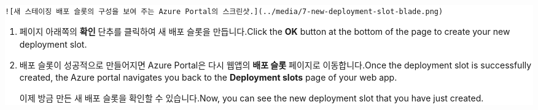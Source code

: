     ![새 스테이징 배포 슬롯의 구성을 보여 주는 Azure Portal의 스크린샷.](../media/7-new-deployment-slot-blade.png)

1. <span data-ttu-id="5c1bd-117">페이지 아래쪽의 **확인** 단추를 클릭하여 새 배포 슬롯을 만듭니다.</span><span class="sxs-lookup"><span data-stu-id="5c1bd-117">Click the **OK** button at the bottom of the page to create your new deployment slot.</span></span>

1. <span data-ttu-id="5c1bd-118">배포 슬롯이 성공적으로 만들어지면 Azure Portal은 다시 웹앱의 **배포 슬롯** 페이지로 이동합니다.</span><span class="sxs-lookup"><span data-stu-id="5c1bd-118">Once the deployment slot is successfully created, the Azure portal navigates you back to the **Deployment slots** page of your web app.</span></span>

    <span data-ttu-id="5c1bd-119">이제 방금 만든 새 배포 슬롯을 확인할 수 있습니다.</span><span class="sxs-lookup"><span data-stu-id="5c1bd-119">Now, you can see the new deployment slot that you have just created.</span></span>
